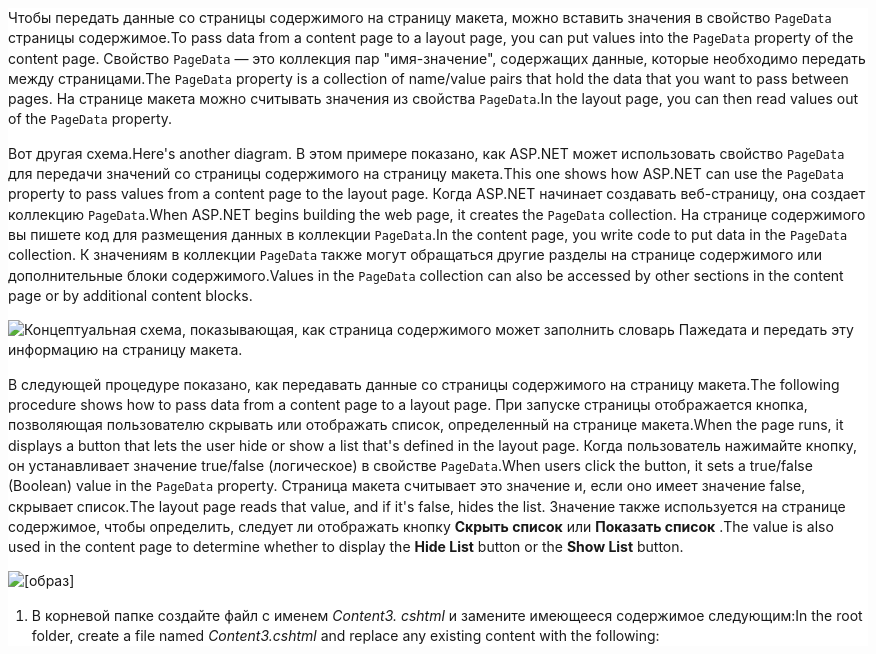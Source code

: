 <span data-ttu-id="a69e9-231">Чтобы передать данные со страницы содержимого на страницу макета, можно вставить значения в свойство `PageData` страницы содержимое.</span><span class="sxs-lookup"><span data-stu-id="a69e9-231">To pass data from a content page to a layout page, you can put values into the `PageData` property of the content page.</span></span> <span data-ttu-id="a69e9-232">Свойство `PageData` — это коллекция пар "имя-значение", содержащих данные, которые необходимо передать между страницами.</span><span class="sxs-lookup"><span data-stu-id="a69e9-232">The `PageData` property is a collection of name/value pairs that hold the data that you want to pass between pages.</span></span> <span data-ttu-id="a69e9-233">На странице макета можно считывать значения из свойства `PageData`.</span><span class="sxs-lookup"><span data-stu-id="a69e9-233">In the layout page, you can then read values out of the `PageData` property.</span></span>

<span data-ttu-id="a69e9-234">Вот другая схема.</span><span class="sxs-lookup"><span data-stu-id="a69e9-234">Here's another diagram.</span></span> <span data-ttu-id="a69e9-235">В этом примере показано, как ASP.NET может использовать свойство `PageData` для передачи значений со страницы содержимого на страницу макета.</span><span class="sxs-lookup"><span data-stu-id="a69e9-235">This one shows how ASP.NET can use the `PageData` property to pass values from a content page to the layout page.</span></span> <span data-ttu-id="a69e9-236">Когда ASP.NET начинает создавать веб-страницу, она создает коллекцию `PageData`.</span><span class="sxs-lookup"><span data-stu-id="a69e9-236">When ASP.NET begins building the web page, it creates the `PageData` collection.</span></span> <span data-ttu-id="a69e9-237">На странице содержимого вы пишете код для размещения данных в коллекции `PageData`.</span><span class="sxs-lookup"><span data-stu-id="a69e9-237">In the content page, you write code to put data in the `PageData` collection.</span></span> <span data-ttu-id="a69e9-238">К значениям в коллекции `PageData` также могут обращаться другие разделы на странице содержимого или дополнительные блоки содержимого.</span><span class="sxs-lookup"><span data-stu-id="a69e9-238">Values in the `PageData` collection can also be accessed by other sections in the content page or by additional content blocks.</span></span>

![Концептуальная схема, показывающая, как страница содержимого может заполнить словарь Пажедата и передать эту информацию на страницу макета.](3-creating-a-consistent-look/_static/image8.jpg)

<span data-ttu-id="a69e9-240">В следующей процедуре показано, как передавать данные со страницы содержимого на страницу макета.</span><span class="sxs-lookup"><span data-stu-id="a69e9-240">The following procedure shows how to pass data from a content page to a layout page.</span></span> <span data-ttu-id="a69e9-241">При запуске страницы отображается кнопка, позволяющая пользователю скрывать или отображать список, определенный на странице макета.</span><span class="sxs-lookup"><span data-stu-id="a69e9-241">When the page runs, it displays a button that lets the user hide or show a list that's defined in the layout page.</span></span> <span data-ttu-id="a69e9-242">Когда пользователь нажимайте кнопку, он устанавливает значение true/false (логическое) в свойстве `PageData`.</span><span class="sxs-lookup"><span data-stu-id="a69e9-242">When users click the button, it sets a true/false (Boolean) value in the `PageData` property.</span></span> <span data-ttu-id="a69e9-243">Страница макета считывает это значение и, если оно имеет значение false, скрывает список.</span><span class="sxs-lookup"><span data-stu-id="a69e9-243">The layout page reads that value, and if it's false, hides the list.</span></span> <span data-ttu-id="a69e9-244">Значение также используется на странице содержимое, чтобы определить, следует ли отображать кнопку **Скрыть список** или **Показать список** .</span><span class="sxs-lookup"><span data-stu-id="a69e9-244">The value is also used in the content page to determine whether to display the **Hide List** button or the **Show List** button.</span></span>

![[образ]](3-creating-a-consistent-look/_static/image9.jpg)

1. <span data-ttu-id="a69e9-246">В корневой папке создайте файл с именем *Content3. cshtml* и замените имеющееся содержимое следующим:</span><span class="sxs-lookup"><span data-stu-id="a69e9-246">In the root folder, create a file named *Content3.cshtml* and replace any existing content with the following:</span></span>
